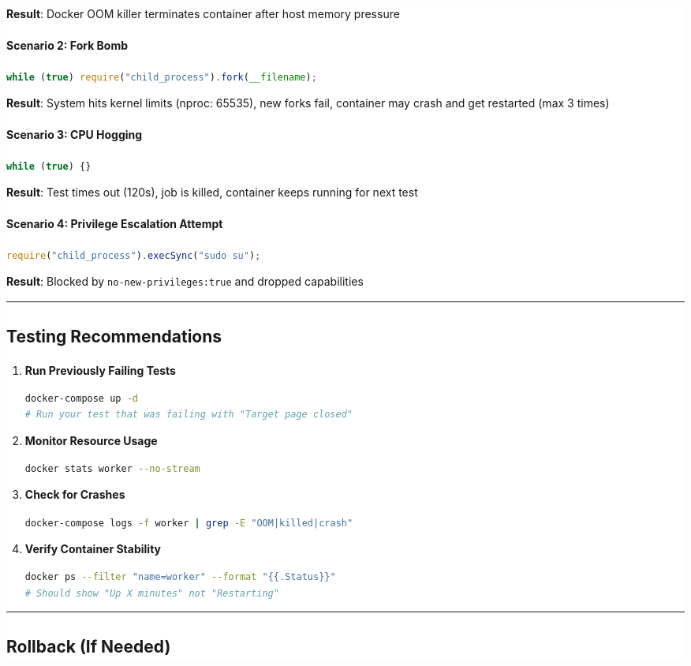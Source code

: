 **Result**: Docker OOM killer terminates container after host memory pressure

#### Scenario 2: Fork Bomb

```javascript
while (true) require("child_process").fork(__filename);
```

**Result**: System hits kernel limits (nproc: 65535), new forks fail, container may crash and get restarted (max 3 times)

#### Scenario 3: CPU Hogging

```javascript
while (true) {}
```

**Result**: Test times out (120s), job is killed, container keeps running for next test

#### Scenario 4: Privilege Escalation Attempt

```javascript
require("child_process").execSync("sudo su");
```

**Result**: Blocked by `no-new-privileges:true` and dropped capabilities

---

## Testing Recommendations

1. **Run Previously Failing Tests**

   ```bash
   docker-compose up -d
   # Run your test that was failing with "Target page closed"
   ```

2. **Monitor Resource Usage**

   ```bash
   docker stats worker --no-stream
   ```

3. **Check for Crashes**

   ```bash
   docker-compose logs -f worker | grep -E "OOM|killed|crash"
   ```

4. **Verify Container Stability**
   ```bash
   docker ps --filter "name=worker" --format "{{.Status}}"
   # Should show "Up X minutes" not "Restarting"
   ```

---

## Rollback (If Needed)
